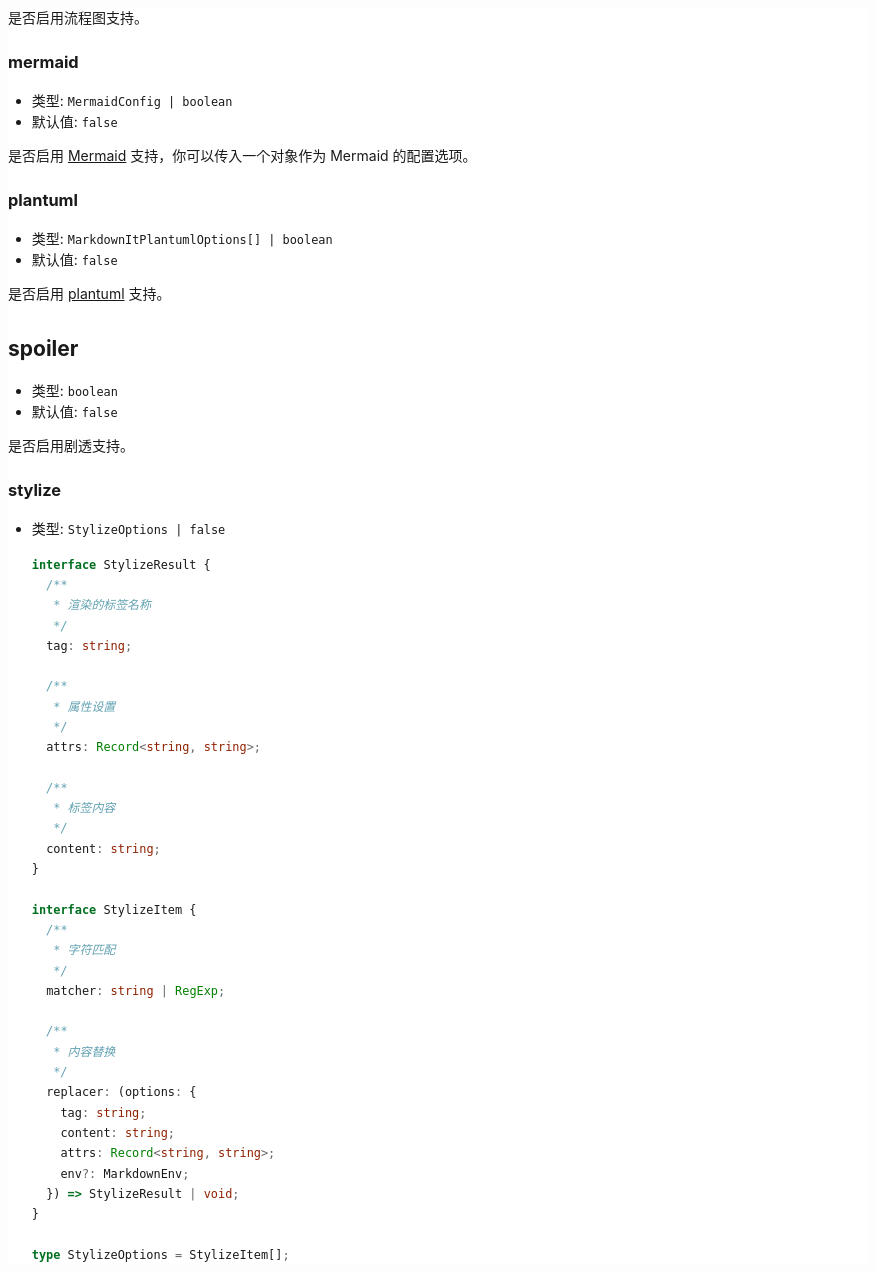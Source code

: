 是否启用流程图支持。

### mermaid

- 类型: `MermaidConfig | boolean`
- 默认值: `false`

是否启用 [Mermaid](https://mermaid.js.org/) 支持，你可以传入一个对象作为 Mermaid 的配置选项。

### plantuml

- 类型: `MarkdownItPlantumlOptions[] | boolean`
- 默认值: `false`

是否启用 [plantuml](https://plantuml.com/zh/) 支持。

## spoiler

- 类型: `boolean`
- 默认值: `false`

是否启用剧透支持。

### stylize

- 类型: `StylizeOptions | false`

  ```ts
  interface StylizeResult {
    /**
     * 渲染的标签名称
     */
    tag: string;

    /**
     * 属性设置
     */
    attrs: Record<string, string>;

    /**
     * 标签内容
     */
    content: string;
  }

  interface StylizeItem {
    /**
     * 字符匹配
     */
    matcher: string | RegExp;

    /**
     * 内容替换
     */
    replacer: (options: {
      tag: string;
      content: string;
      attrs: Record<string, string>;
      env?: MarkdownEnv;
    }) => StylizeResult | void;
  }

  type StylizeOptions = StylizeItem[];
  ```
